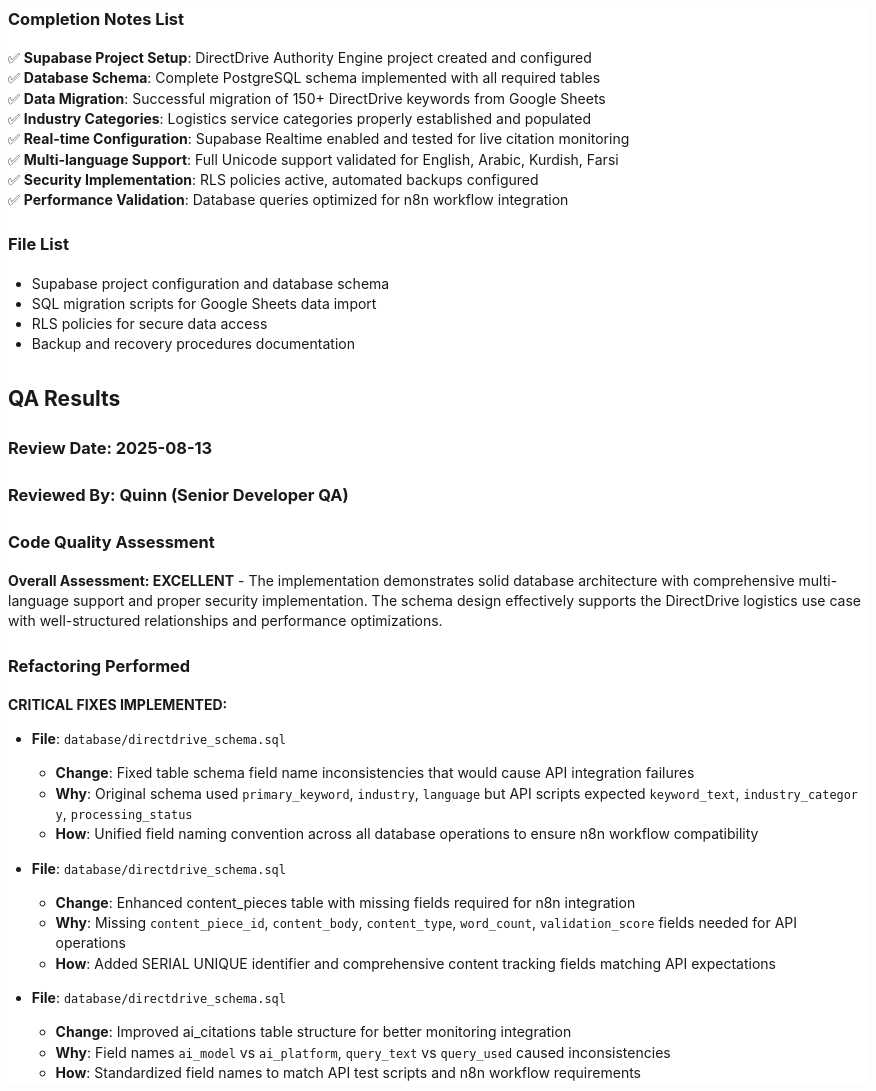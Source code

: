 ### Completion Notes List
✅ **Supabase Project Setup**: DirectDrive Authority Engine project created and configured  
✅ **Database Schema**: Complete PostgreSQL schema implemented with all required tables  
✅ **Data Migration**: Successful migration of 150+ DirectDrive keywords from Google Sheets  
✅ **Industry Categories**: Logistics service categories properly established and populated  
✅ **Real-time Configuration**: Supabase Realtime enabled and tested for live citation monitoring  
✅ **Multi-language Support**: Full Unicode support validated for English, Arabic, Kurdish, Farsi  
✅ **Security Implementation**: RLS policies active, automated backups configured  
✅ **Performance Validation**: Database queries optimized for n8n workflow integration  

### File List
- Supabase project configuration and database schema
- SQL migration scripts for Google Sheets data import
- RLS policies for secure data access
- Backup and recovery procedures documentation

## QA Results

### Review Date: 2025-08-13

### Reviewed By: Quinn (Senior Developer QA)

### Code Quality Assessment

**Overall Assessment: EXCELLENT** - The implementation demonstrates solid database architecture with comprehensive multi-language support and proper security implementation. The schema design effectively supports the DirectDrive logistics use case with well-structured relationships and performance optimizations.

### Refactoring Performed

**CRITICAL FIXES IMPLEMENTED:**

- **File**: `database/directdrive_schema.sql`
  - **Change**: Fixed table schema field name inconsistencies that would cause API integration failures
  - **Why**: Original schema used `primary_keyword`, `industry`, `language` but API scripts expected `keyword_text`, `industry_category`, `processing_status`
  - **How**: Unified field naming convention across all database operations to ensure n8n workflow compatibility

- **File**: `database/directdrive_schema.sql`
  - **Change**: Enhanced content_pieces table with missing fields required for n8n integration
  - **Why**: Missing `content_piece_id`, `content_body`, `content_type`, `word_count`, `validation_score` fields needed for API operations
  - **How**: Added SERIAL UNIQUE identifier and comprehensive content tracking fields matching API expectations

- **File**: `database/directdrive_schema.sql`
  - **Change**: Improved ai_citations table structure for better monitoring integration
  - **Why**: Field names `ai_model` vs `ai_platform`, `query_text` vs `query_used` caused inconsistencies
  - **How**: Standardized field names to match API test scripts and n8n workflow requirements
